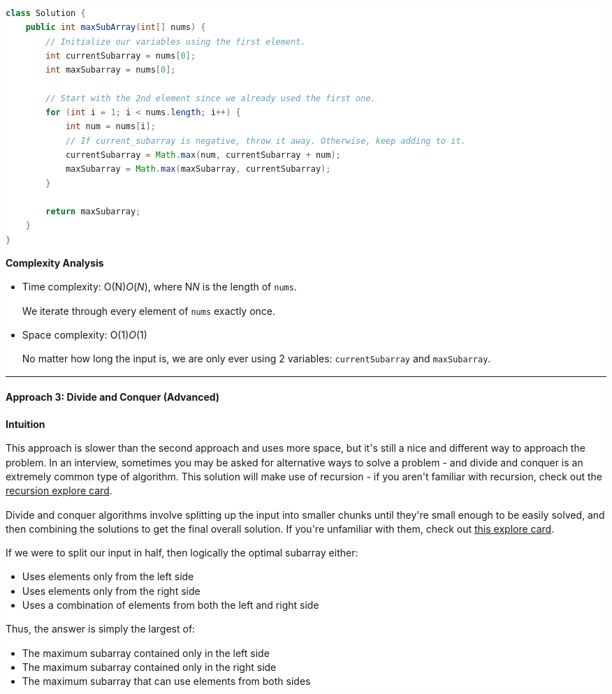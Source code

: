 ```java
class Solution {
    public int maxSubArray(int[] nums) {
        // Initialize our variables using the first element.
        int currentSubarray = nums[0];
        int maxSubarray = nums[0];
        
        // Start with the 2nd element since we already used the first one.
        for (int i = 1; i < nums.length; i++) {
            int num = nums[i];
            // If current_subarray is negative, throw it away. Otherwise, keep adding to it.
            currentSubarray = Math.max(num, currentSubarray + num);
            maxSubarray = Math.max(maxSubarray, currentSubarray);
        }
        
        return maxSubarray;
    }
}
```

**Complexity Analysis**

- Time complexity: O(N)*O*(*N*), where N*N* is the length of `nums`.

  We iterate through every element of `nums` exactly once.

- Space complexity: O(1)*O*(1)

  No matter how long the input is, we are only ever using 2 variables: `currentSubarray` and `maxSubarray`.

---

#### Approach 3: Divide and Conquer (Advanced)

**Intuition**

This approach is slower than the second approach and uses more space, but it's still a nice and different way to approach the problem. In an interview, sometimes you may be asked for alternative ways to solve a problem - and divide and conquer is an extremely common type of algorithm. This solution will make use of recursion - if you aren't familiar with recursion, check out the [recursion explore card](https://leetcode.com/explore/featured/card/recursion-i/).

Divide and conquer algorithms involve splitting up the input into smaller chunks until they're small enough to be easily solved, and then combining the solutions to get the final overall solution. If you're unfamiliar with them, check out [this explore card](https://leetcode.com/explore/learn/card/recursion-ii/470/divide-and-conquer/2897/).

If we were to split our input in half, then logically the optimal subarray either:

- Uses elements only from the left side
- Uses elements only from the right side
- Uses a combination of elements from both the left and right side

Thus, the answer is simply the largest of:

- The maximum subarray contained only in the left side
- The maximum subarray contained only in the right side
- The maximum subarray that can use elements from both sides
